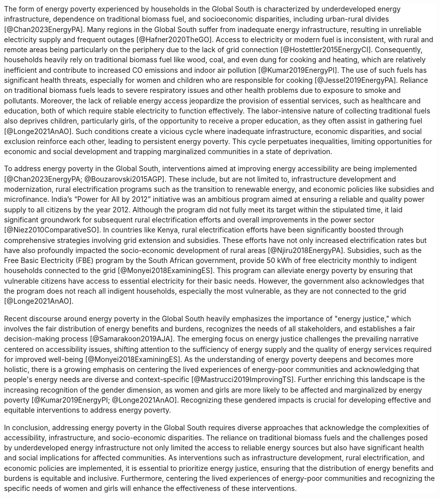 The form of energy poverty experienced by households in the Global South is characterized by underdeveloped energy infrastructure, dependence on traditional biomass fuel, and socioeconomic disparities, including urban-rural divides [@Chan2023EnergyPA]. Many regions in the Global South suffer from inadequate energy infrastructure, resulting in unreliable electricity supply and frequent outages [@Hafner2020TheGO]. Access to electricity or modern fuel is inconsistent, with rural and remote areas being particularly on the periphery due to the lack of grid connection [@Hostettler2015EnergyCI]. Consequently, households heavily rely on traditional biomass fuel like wood, coal, and even dung for cooking and heating, which are relatively inefficient and contribute to increased CO emissions and indoor air pollution [@Kumar2019EnergyPI]. The use of such fuels has significant health threats, especially for women and children who are responsible for cooking [@Jessel2019EnergyPA]. Reliance on traditional biomass fuels leads to severe respiratory issues and other health problems due to exposure to smoke and pollutants. Moreover, the lack of reliable energy access jeopardize the provision of essential services, such as healthcare and education, both of which require stable electricity to function effectively. The labor-intensive nature of collecting traditional fuels also deprives children, particularly girls, of the opportunity to receive a proper education, as they often assist in gathering fuel [@Longe2021AnAO]. Such conditions create a vicious cycle where inadequate infrastructure, economic disparities, and social exclusion reinforce each other, leading to persistent energy poverty. This cycle perpetuates inequalities, limiting opportunities for economic and social development and trapping marginalized communities in a state of deprivation.

To address energy poverty in the Global South, interventions aimed at improving energy accessibility are being implemented [@Chan2023EnergyPA; @Bouzarovski2015AGP]. These include, but are not limited to, infrastructure development and modernization, rural electrification programs such as the transition to renewable energy, and economic policies like subsidies and microfinance. India’s “Power for All by 2012” initiative was an ambitious program aimed at ensuring a reliable and quality power supply to all citizens by the year 2012. Although the program did not fully meet its target within the stipulated time, it laid significant groundwork for subsequent rural electrification efforts and overall improvements in the power sector [@Niez2010ComparativeSO]. In countries like Kenya, rural electrification efforts have been significantly boosted through comprehensive strategies involving grid extension and subsidies. These efforts have not only increased electrification rates but have also profoundly impacted the socio-economic development of rural areas [@Njiru2018EnergyPA]. Subsidies, such as the Free Basic Electricity (FBE) program by the South African government, provide 50 kWh of free electricity monthly to indigent households connected to the grid [@Monyei2018ExaminingES]. This program can alleviate energy poverty by ensuring that vulnerable citizens have access to essential electricity for their basic needs. However, the government also acknowledges that the program does not reach all indigent households, especially the most vulnerable, as they are not connected to the grid [@Longe2021AnAO].

Recent discourse around energy poverty in the Global South heavily emphasizes the importance of "energy justice," which involves the fair distribution of energy benefits and burdens, recognizes the needs of all stakeholders, and establishes a fair decision-making process [@Samarakoon2019AJA]. The emerging focus on energy justice challenges the prevailing narrative centered on accessibility issues, shifting attention to the sufficiency of energy supply and the quality of energy services required for improved well-being [@Monyei2018ExaminingES]. As the understanding of energy poverty deepens and becomes more holistic, there is a growing emphasis on centering the lived experiences of energy-poor communities and acknowledging that people's energy needs are diverse and context-specific [@Mastrucci2019ImprovingTS]. Further enriching this landscape is the increasing recognition of the gender dimension, as women and girls are more likely to be affected and marginalized by energy poverty [@Kumar2019EnergyPI; @Longe2021AnAO]. Recognizing these gendered impacts is crucial for developing effective and equitable interventions to address energy poverty.

In conclusion, addressing energy poverty in the Global South requires diverse approaches that acknowledge the complexities of accessibility, infrastructure, and socio-economic disparities. The reliance on traditional biomass fuels and the challenges posed by underdeveloped energy infrastructure not only limited the access to reliable energy sources but also have significant health and social implications for affected communities. As interventions such as infrastructure development, rural electrification, and economic policies are implemented, it is essential to prioritize energy justice, ensuring that the distribution of energy benefits and burdens is equitable and inclusive. Furthermore, centering the lived experiences of energy-poor communities and recognizing the specific needs of women and girls will enhance the effectiveness of these interventions. 
